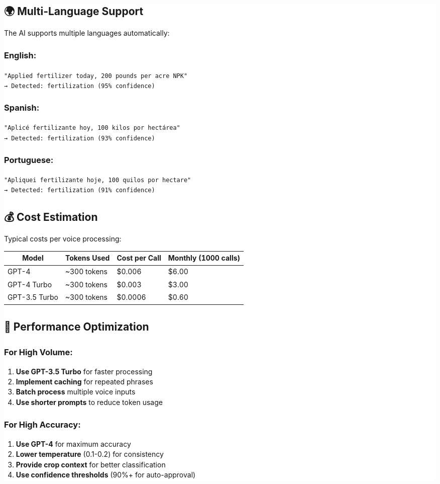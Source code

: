 ## 🌍 Multi-Language Support

The AI supports multiple languages automatically:

### English:

```
"Applied fertilizer today, 200 pounds per acre NPK"
→ Detected: fertilization (95% confidence)
```

### Spanish:

```
"Aplicé fertilizante hoy, 100 kilos por hectárea"
→ Detected: fertilization (93% confidence)
```

### Portuguese:

```
"Apliquei fertilizante hoje, 100 quilos por hectare"
→ Detected: fertilization (91% confidence)
```

## 💰 Cost Estimation

Typical costs per voice processing:

| Model         | Tokens Used | Cost per Call | Monthly (1000 calls) |
| ------------- | ----------- | ------------- | -------------------- |
| GPT-4         | ~300 tokens | $0.006        | $6.00                |
| GPT-4 Turbo   | ~300 tokens | $0.003        | $3.00                |
| GPT-3.5 Turbo | ~300 tokens | $0.0006       | $0.60                |

## 🎯 Performance Optimization

### For High Volume:

1. **Use GPT-3.5 Turbo** for faster processing
2. **Implement caching** for repeated phrases
3. **Batch process** multiple voice inputs
4. **Use shorter prompts** to reduce token usage

### For High Accuracy:

1. **Use GPT-4** for maximum accuracy
2. **Lower temperature** (0.1-0.2) for consistency
3. **Provide crop context** for better classification
4. **Use confidence thresholds** (90%+ for auto-approval)
